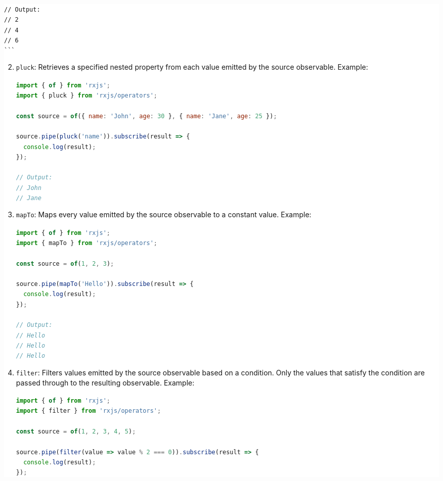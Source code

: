     // Output:
    // 2
    // 4
    // 6
    ```
    
2. `pluck`: Retrieves a specified nested property from each value emitted by the source observable.
Example:
    
    ```jsx
    import { of } from 'rxjs';
    import { pluck } from 'rxjs/operators';
    
    const source = of({ name: 'John', age: 30 }, { name: 'Jane', age: 25 });
    
    source.pipe(pluck('name')).subscribe(result => {
      console.log(result);
    });
    
    // Output:
    // John
    // Jane
    
    ```
    
3. `mapTo`: Maps every value emitted by the source observable to a constant value.
Example:
    
    ```jsx
    import { of } from 'rxjs';
    import { mapTo } from 'rxjs/operators';
    
    const source = of(1, 2, 3);
    
    source.pipe(mapTo('Hello')).subscribe(result => {
      console.log(result);
    });
    
    // Output:
    // Hello
    // Hello
    // Hello
    
    ```
    
4. `filter`: Filters values emitted by the source observable based on a condition. Only the values that satisfy the condition are passed through to the resulting observable.
Example:
    
    ```jsx
    import { of } from 'rxjs';
    import { filter } from 'rxjs/operators';
    
    const source = of(1, 2, 3, 4, 5);
    
    source.pipe(filter(value => value % 2 === 0)).subscribe(result => {
      console.log(result);
    });
    